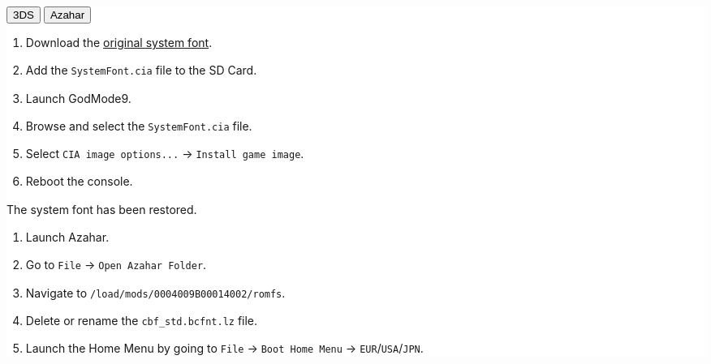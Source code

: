 
<div class="tab_1">
  <button class="tablinks_1" onclick="openTab_1(event, '3DS_Uninstall')" id="defaultOpen_1">3DS</button>
  <button class="tablinks_1" onclick="openTab_1(event, 'Azahar_Uninstall')">Azahar</button>
</div>


<div id="3DS_Uninstall" class="tabcontent_1">
  <ol>
    <li>
      <p>Download the <a href="/files/3DS/SystemFont.cia">original system font</a>.</p>
    </li>
    <li>
      <p>Add the <code>SystemFont.cia</code> file to the SD Card.</p>
    </li>
    <li>
      <p>Launch GodMode9.</p>
    </li>
    <li>
      <p>Browse and select the <code>SystemFont.cia</code> file.</p>
    </li>
    <li>
      <p>Select <code>CIA image options...</code> → <code>Install game image</code>.</p>
    </li>
    <li>
      <p>Reboot the console.</p>
    </li>
  </ol>

  <p class="note-green">
    The system font has been restored.
  </p>
</div>


<div id="Azahar_Uninstall" class="tabcontent_1">
  <ol>
    <li>
      <p>Launch Azahar.</p>
    </li>
    <li>
      <p>Go to <code>File</code> → <code>Open Azahar Folder</code>.</p>
    </li>
    <li>
      <p>Navigate to <code>/load/mods/0004009B00014002/romfs</code>.</p>
    </li>
    <li>
      <p>Delete or rename the <code>cbf_std.bcfnt.lz</code> file.</p>
    </li>
    <li>
      <p>Launch the Home Menu by going to <code>File</code> → <code>Boot Home Menu</code> → <code>EUR</code>/<code>USA</code>/<code>JPN</code>.</p>
    </li>
  </ol>
